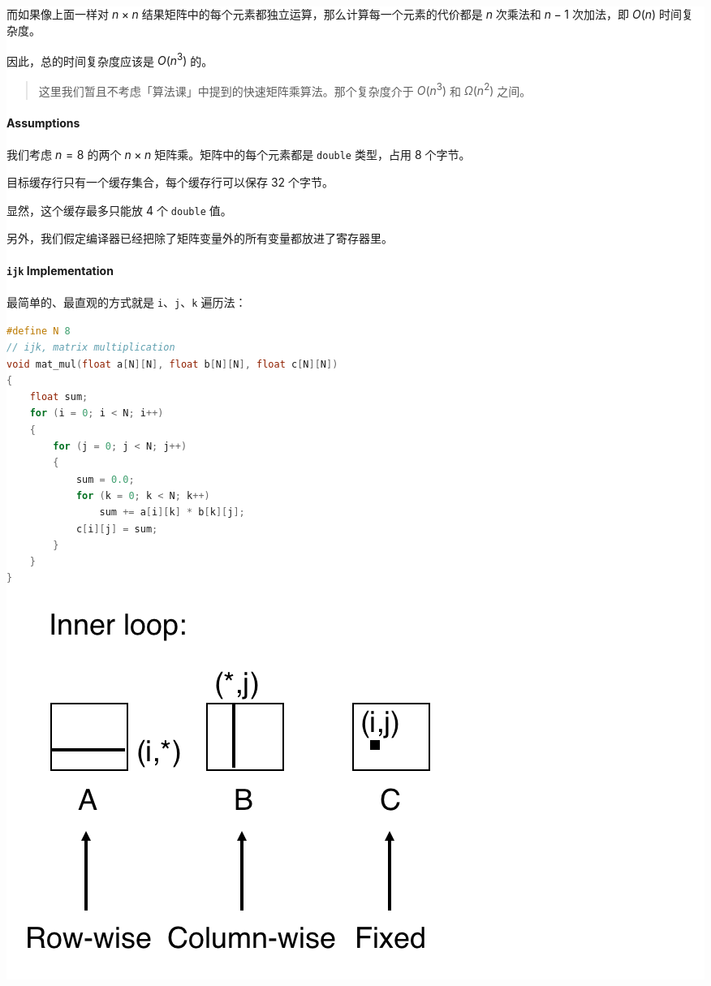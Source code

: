 而如果像上面一样对 $n \times n$ 结果矩阵中的每个元素都独立运算，那么计算每一个元素的代价都是 $n$ 次乘法和 $n - 1$ 次加法，即 $O(n)$ 时间复杂度。

因此，总的时间复杂度应该是 $O(n^3)$ 的。

> 这里我们暂且不考虑「算法课」中提到的快速矩阵乘算法。那个复杂度介于 $O(n^3)$ 和 $\Omega(n^2)$ 之间。

#### Assumptions

我们考虑 $n = 8$ 的两个 $n \times n$ 矩阵乘。矩阵中的每个元素都是 `double` 类型，占用 $8$ 个字节。

目标缓存行只有一个缓存集合，每个缓存行可以保存 $32$ 个字节。

显然，这个缓存最多只能放 $4$ 个 `double` 值。

另外，我们假定编译器已经把除了矩阵变量外的所有变量都放进了寄存器里。

#### `ijk` Implementation

最简单的、最直观的方式就是 `i`、`j`、`k` 遍历法：

```c
#define N 8
// ijk, matrix multiplication
void mat_mul(float a[N][N], float b[N][N], float c[N][N])
{
    float sum;
    for (i = 0; i < N; i++)
    {
        for (j = 0; j < N; j++)
        {
            sum = 0.0;
            for (k = 0; k < N; k++)
                sum += a[i][k] * b[k][j];
            c[i][j] = sum;
        }
    }
}
```

![image-20200810163354921](2-12-mics.assets/image-20200810163354921.png)
